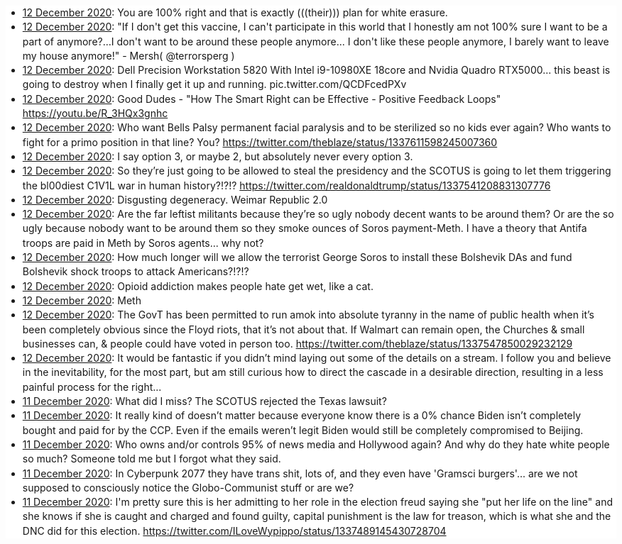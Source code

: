 * [12 December 2020](https://web.archive.org/web/20201212073123/https://twitter.com/NJGregori/status/1337661236230713346): You are 100% right and that is exactly (((their))) plan for white erasure. 
* [12 December 2020](https://web.archive.org/web/20201212072530/https://twitter.com/NJGregori/status/1337659711999647745): "If I don't get this vaccine, I can't participate in this world that I honestly am not 100% sure I want to be a part of anymore?...I don't want to be around these people anymore... I don't like these people anymore, I barely want to leave my house anymore!" - Mersh( @terrorsperg ) 
* [12 December 2020](https://web.archive.org/web/20201212053934/https://twitter.com/NJGregori/status/1337633126546370560): Dell Precision Workstation 5820 With Intel i9-10980XE 18core and Nvidia Quadro RTX5000... this beast is going to destroy when I finally get it up and running. pic.twitter.com/QCDFcedPXv 
* [12 December 2020](https://web.archive.org/web/20201212042933/https://twitter.com/NJGregori/status/1337615475606478848): Good Dudes - "How The Smart Right can be Effective - Positive Feedback Loops" https://youtu.be/R_3HQx3gnhc 
* [12 December 2020](https://web.archive.org/web/20201212041611/https://twitter.com/NJGregori/status/1337612124936425472): Who want Bells Palsy permanent facial paralysis and to be sterilized so no kids ever again?  Who wants to fight for a primo position in that line?  You? https://twitter.com/theblaze/status/1337611598245007360 
* [12 December 2020](https://web.archive.org/web/20201212041505/https://twitter.com/NJGregori/status/1337611766424072195): I say option 3, or maybe 2, but absolutely never every option 3. 
* [12 December 2020](https://web.archive.org/web/20201212031659/https://twitter.com/NJGregori/status/1337596693420920834): So they’re just going to be allowed to steal the presidency and the SCOTUS is going to let them triggering the bl00diest C1V1L war in human history?!?!? https://twitter.com/realdonaldtrump/status/1337541208831307776 
* [12 December 2020](https://web.archive.org/web/20201212031048/https://twitter.com/NJGregori/status/1337595524803866625): Disgusting degeneracy.   Weimar Republic 2.0 
* [12 December 2020](https://web.archive.org/web/20201212021115/https://twitter.com/NJGregori/status/1337580606088212486): Are the far leftist militants because they’re so ugly nobody decent wants to be around them?  Or are the so ugly because nobody want to be around them so they smoke ounces of Soros payment-Meth.  I have a theory that Antifa troops are paid in Meth by Soros agents... why not? 
* [12 December 2020](https://web.archive.org/web/20201212020858/https://twitter.com/NJGregori/status/1337580081015889921): How much longer will we allow the terrorist George Soros to install these Bolshevik DAs and fund Bolshevik shock troops to attack Americans?!?!? 
* [12 December 2020](https://web.archive.org/web/20201212020743/https://twitter.com/NJGregori/status/1337579687032328196): Opioid addiction makes people hate get wet, like a cat. 
* [12 December 2020](https://web.archive.org/web/20201212020651/https://twitter.com/NJGregori/status/1337579533864677378): Meth 
* [12 December 2020](https://web.archive.org/web/20201212000910/https://twitter.com/NJGregori/status/1337549710610079747): The GovT has been permitted to run amok into absolute tyranny in the name of public health when it’s been completely obvious since the Floyd riots, that it’s not about that.  If Walmart can remain open, the Churches & small businesses can, & people could have voted in person too. https://twitter.com/theblaze/status/1337547850029232129 
* [12 December 2020](https://web.archive.org/web/20201212000658/https://twitter.com/NJGregori/status/1337547865032454151): It would be fantastic if you didn’t mind laying out some of the details on a stream.  I follow you and believe in the inevitability, for the most part, but am still curious how to direct the cascade in a desirable direction, resulting in a less painful process for the right... 
* [11 December 2020](https://web.archive.org/web/20201211235234/https://twitter.com/NJGregori/status/1337545768060719109): What did I miss?  The SCOTUS rejected the Texas lawsuit? 
* [11 December 2020](https://web.archive.org/web/20201211232436/https://twitter.com/NJGregori/status/1337538748003790850): It really kind of doesn’t matter because everyone know there is a 0% chance Biden isn’t completely bought and paid for by the CCP.  Even if the emails weren’t legit Biden would still be completely compromised to Beijing. 
* [11 December 2020](https://web.archive.org/web/20201211230344/https://twitter.com/NJGregori/status/1337533473263919107): Who owns and/or controls 95% of news media and Hollywood again?  And why do they hate white people so much?  Someone told me but I forgot what they said. 
* [11 December 2020](https://web.archive.org/web/20201211204935/https://twitter.com/NJGregori/status/1337499744260792322): In Cyberpunk 2077 they have trans shit, lots of, and they even have 'Gramsci burgers'... are we not supposed to consciously notice the Globo-Communist stuff or are we? 
* [11 December 2020](https://web.archive.org/web/20201211202047/https://twitter.com/NJGregori/status/1337492206307913729): I'm pretty sure this is her admitting to her role in the election freud saying she "put her life on the line" and she knows if she is caught and charged and found guilty, capital punishment is the law for treason, which is what she and the DNC did for this election. https://twitter.com/ILoveWypippo/status/1337489145430728704 